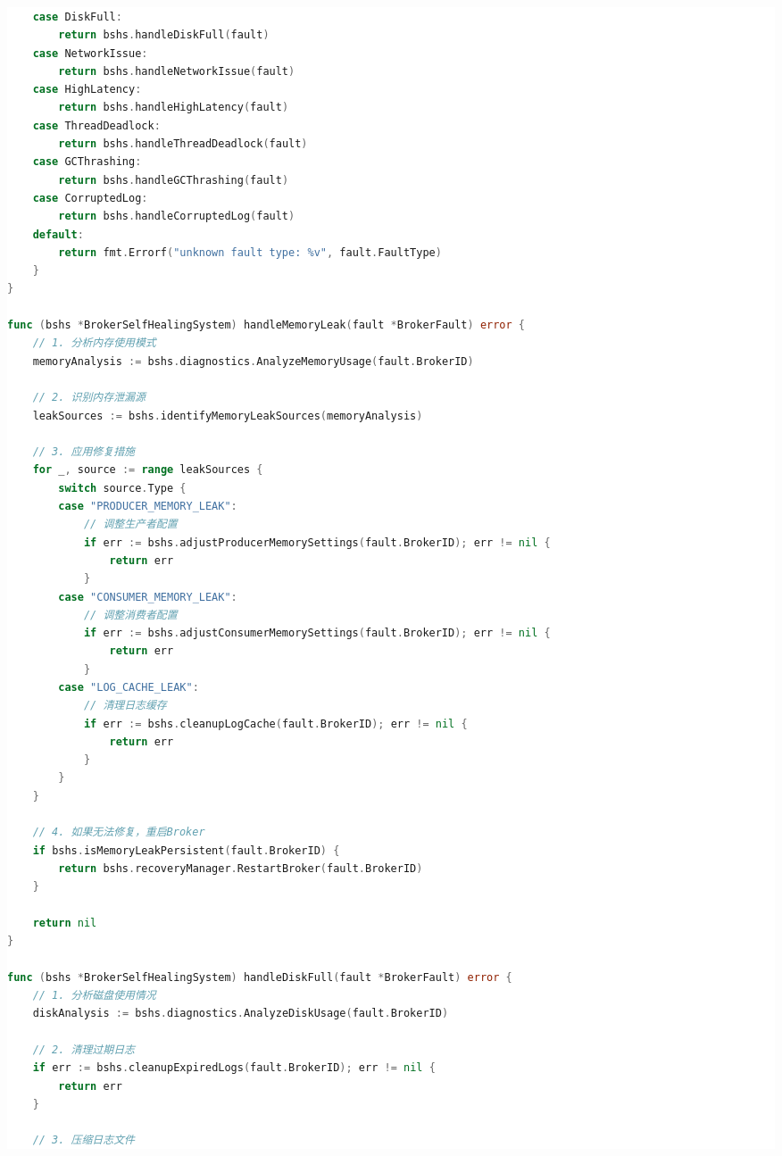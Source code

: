 ```go
    case DiskFull:
        return bshs.handleDiskFull(fault)
    case NetworkIssue:
        return bshs.handleNetworkIssue(fault)
    case HighLatency:
        return bshs.handleHighLatency(fault)
    case ThreadDeadlock:
        return bshs.handleThreadDeadlock(fault)
    case GCThrashing:
        return bshs.handleGCThrashing(fault)
    case CorruptedLog:
        return bshs.handleCorruptedLog(fault)
    default:
        return fmt.Errorf("unknown fault type: %v", fault.FaultType)
    }
}

func (bshs *BrokerSelfHealingSystem) handleMemoryLeak(fault *BrokerFault) error {
    // 1. 分析内存使用模式
    memoryAnalysis := bshs.diagnostics.AnalyzeMemoryUsage(fault.BrokerID)
    
    // 2. 识别内存泄漏源
    leakSources := bshs.identifyMemoryLeakSources(memoryAnalysis)
    
    // 3. 应用修复措施
    for _, source := range leakSources {
        switch source.Type {
        case "PRODUCER_MEMORY_LEAK":
            // 调整生产者配置
            if err := bshs.adjustProducerMemorySettings(fault.BrokerID); err != nil {
                return err
            }
        case "CONSUMER_MEMORY_LEAK":
            // 调整消费者配置
            if err := bshs.adjustConsumerMemorySettings(fault.BrokerID); err != nil {
                return err
            }
        case "LOG_CACHE_LEAK":
            // 清理日志缓存
            if err := bshs.cleanupLogCache(fault.BrokerID); err != nil {
                return err
            }
        }
    }
    
    // 4. 如果无法修复，重启Broker
    if bshs.isMemoryLeakPersistent(fault.BrokerID) {
        return bshs.recoveryManager.RestartBroker(fault.BrokerID)
    }
    
    return nil
}

func (bshs *BrokerSelfHealingSystem) handleDiskFull(fault *BrokerFault) error {
    // 1. 分析磁盘使用情况
    diskAnalysis := bshs.diagnostics.AnalyzeDiskUsage(fault.BrokerID)
    
    // 2. 清理过期日志
    if err := bshs.cleanupExpiredLogs(fault.BrokerID); err != nil {
        return err
    }
    
    // 3. 压缩日志文件
```